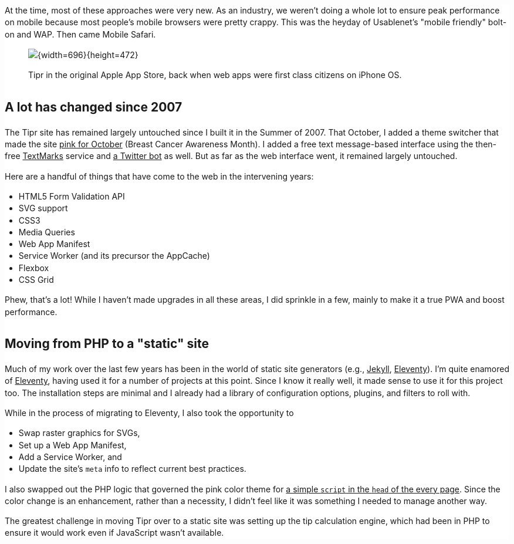 At the time, most of these approaches were very new. As an industry, we weren’t doing a whole lot to ensure peak performance on mobile because most people’s mobile browsers were pretty crappy. This was the heyday of Usablenet’s "mobile friendly" bolt-on and WAP. Then came Mobile Safari.

<figure id="2023-02-02-03">

![](https://www.aaron-gustafson.com/i/posts/2023-02-03/app-store.png){width=696}{height=472}

<figcaption>Tipr in the original Apple App Store, back when web apps were first class citizens on iPhone OS.</figcaption>
</figure>

## A lot has changed since 2007

The Tipr site has remained largely untouched since I built it in the Summer of 2007. That October, I added a theme switcher that made the site [pink for October](https://pinkforoctober.org/) (Breast Cancer Awareness Month). I added a free text message-based interface using the then-free [TextMarks](https://www.textmarks.com/) service and [a Twitter bot](https://twitter.com/tipr) as well. But as far as the web interface went, it remained largely untouched.

Here are a handful of things that have come to the web in the intervening years:

* HTML5 Form Validation API
* SVG support
* CSS3
* Media Queries
* Web App Manifest
* Service Worker (and its precursor the AppCache)
* Flexbox
* CSS Grid

Phew, that’s a lot! While I haven’t made upgrades in all these areas, I did sprinkle in a few, mainly to make it a true PWA and boost performance.

## Moving from PHP to a "static" site

Much of my work over the last few years has been in the world of static site generators (e.g., [Jekyll](https://jekyllrb.com/), [Eleventy](https://www.11ty.dev/)). I’m quite enamored of [Eleventy](https://www.11ty.dev/), having used it for a number of projects at this point. Since I know it really well, it made sense to use it for this project too. The installation steps are minimal and I already had a library of configuration options, plugins, and filters to roll with.

While in the process of migrating to Eleventy, I also took the opportunity to

* Swap raster graphics for SVGs,
* Set up a Web App Manifest,
* Add a Service Worker, and
* Update the site’s `meta` info to reflect current best practices.

I also swapped out the PHP logic that governed the pink color theme for [a simple `script` in the `head` of the every page](https://github.com/aarongustafson/tipr.mobi/blob/main/src/_includes/layouts/base.html#L7-L12). Since the color change is an enhancement, rather than a necessity, I didn’t feel like it was something I needed to manage another way.

The greatest challenge in moving Tipr over to a static site was setting up the tip calculation engine, which had been in PHP to ensure it would work even if JavaScript wasn’t available.
